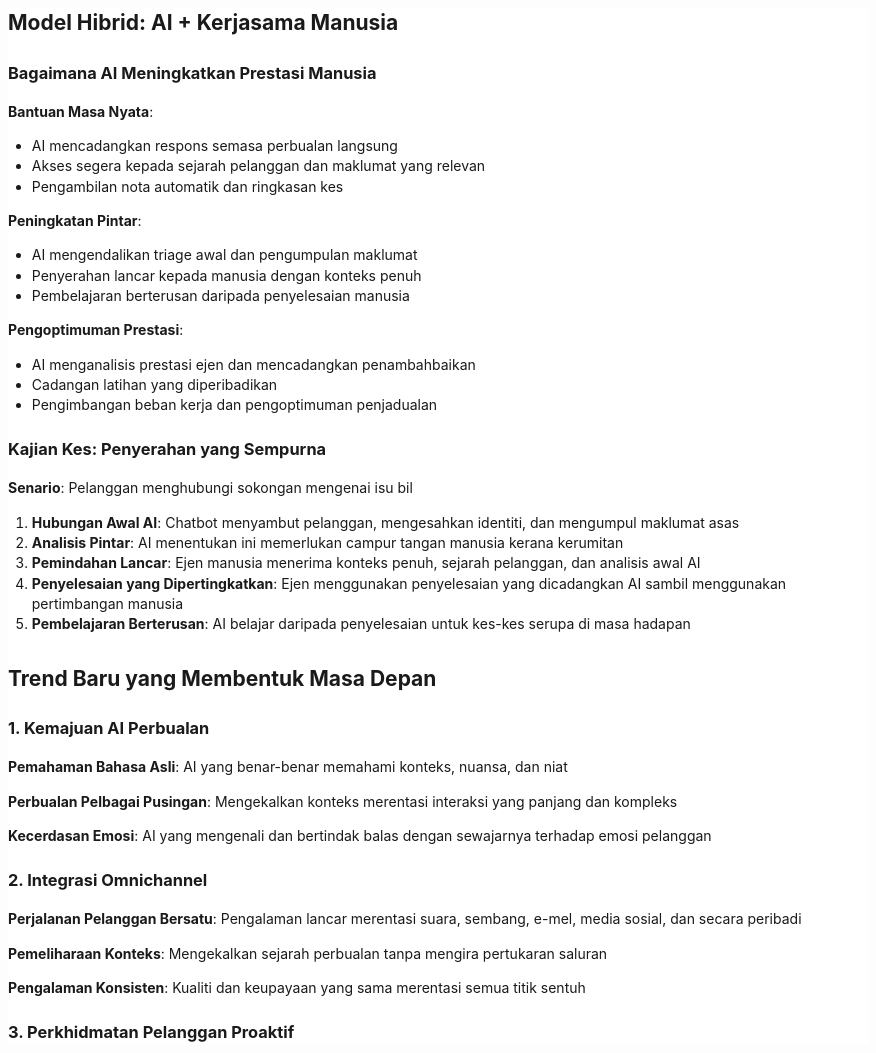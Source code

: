 ## Model Hibrid: AI + Kerjasama Manusia

### Bagaimana AI Meningkatkan Prestasi Manusia

**Bantuan Masa Nyata**:
- AI mencadangkan respons semasa perbualan langsung
- Akses segera kepada sejarah pelanggan dan maklumat yang relevan
- Pengambilan nota automatik dan ringkasan kes

**Peningkatan Pintar**:
- AI mengendalikan triage awal dan pengumpulan maklumat
- Penyerahan lancar kepada manusia dengan konteks penuh
- Pembelajaran berterusan daripada penyelesaian manusia

**Pengoptimuman Prestasi**:
- AI menganalisis prestasi ejen dan mencadangkan penambahbaikan
- Cadangan latihan yang diperibadikan
- Pengimbangan beban kerja dan pengoptimuman penjadualan

### Kajian Kes: Penyerahan yang Sempurna

**Senario**: Pelanggan menghubungi sokongan mengenai isu bil

1. **Hubungan Awal AI**: Chatbot menyambut pelanggan, mengesahkan identiti, dan mengumpul maklumat asas
2. **Analisis Pintar**: AI menentukan ini memerlukan campur tangan manusia kerana kerumitan
3. **Pemindahan Lancar**: Ejen manusia menerima konteks penuh, sejarah pelanggan, dan analisis awal AI
4. **Penyelesaian yang Dipertingkatkan**: Ejen menggunakan penyelesaian yang dicadangkan AI sambil menggunakan pertimbangan manusia
5. **Pembelajaran Berterusan**: AI belajar daripada penyelesaian untuk kes-kes serupa di masa hadapan

## Trend Baru yang Membentuk Masa Depan

### 1. Kemajuan AI Perbualan

**Pemahaman Bahasa Asli**: AI yang benar-benar memahami konteks, nuansa, dan niat

**Perbualan Pelbagai Pusingan**: Mengekalkan konteks merentasi interaksi yang panjang dan kompleks

**Kecerdasan Emosi**: AI yang mengenali dan bertindak balas dengan sewajarnya terhadap emosi pelanggan

### 2. Integrasi Omnichannel

**Perjalanan Pelanggan Bersatu**: Pengalaman lancar merentasi suara, sembang, e-mel, media sosial, dan secara peribadi

**Pemeliharaan Konteks**: Mengekalkan sejarah perbualan tanpa mengira pertukaran saluran

**Pengalaman Konsisten**: Kualiti dan keupayaan yang sama merentasi semua titik sentuh

### 3. Perkhidmatan Pelanggan Proaktif
